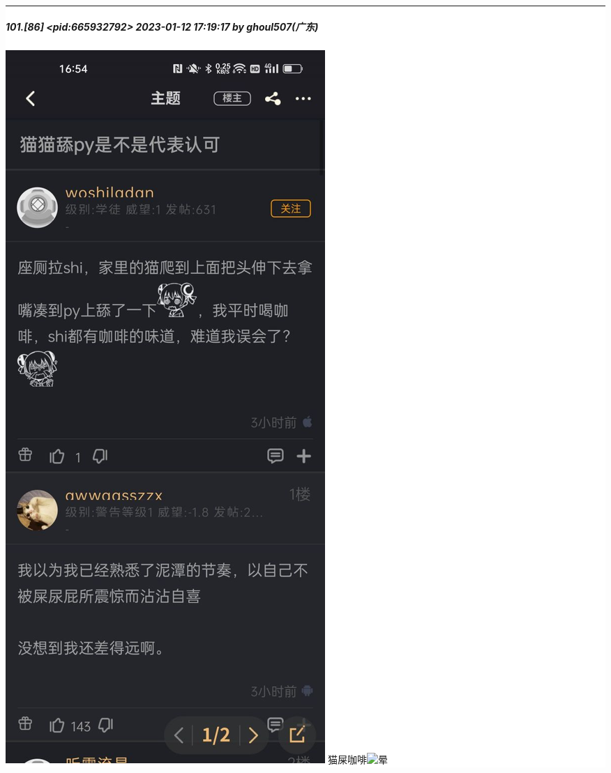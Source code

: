 ----

##### <span id="pid665932792">101.[86] \<pid:665932792\> 2023-01-12 17:19:17 by ghoul507\(广东\)</span>
![img](./101_a5ddff3p.jpg)
猫屎咖啡![晕](https://img4.nga.178.com/ngabbs/post/smile/ac33.png)
